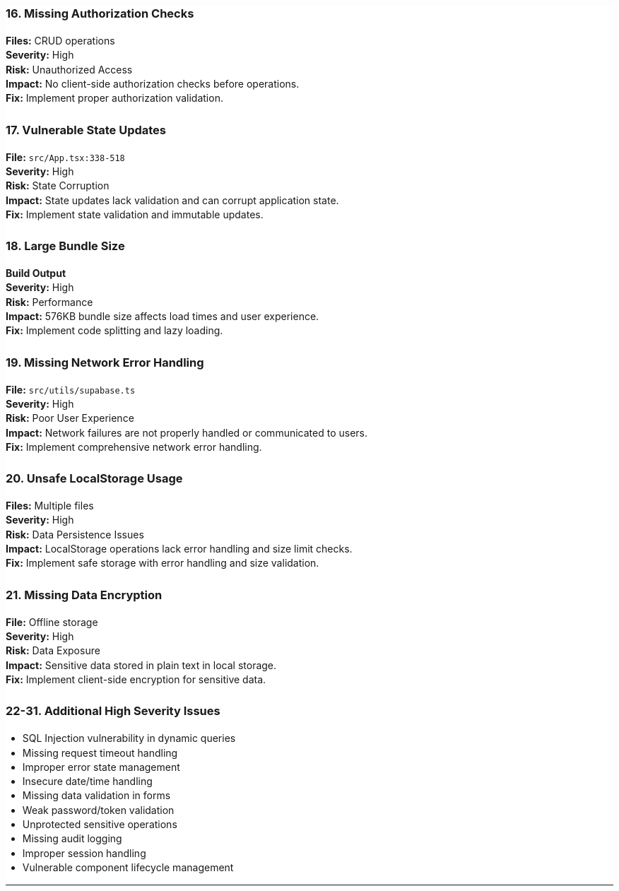 ### 16. **Missing Authorization Checks**
**Files:** CRUD operations  
**Severity:** High  
**Risk:** Unauthorized Access  
**Impact:** No client-side authorization checks before operations.  
**Fix:** Implement proper authorization validation.

### 17. **Vulnerable State Updates**
**File:** `src/App.tsx:338-518`  
**Severity:** High  
**Risk:** State Corruption  
**Impact:** State updates lack validation and can corrupt application state.  
**Fix:** Implement state validation and immutable updates.

### 18. **Large Bundle Size**
**Build Output**  
**Severity:** High  
**Risk:** Performance  
**Impact:** 576KB bundle size affects load times and user experience.  
**Fix:** Implement code splitting and lazy loading.

### 19. **Missing Network Error Handling**
**File:** `src/utils/supabase.ts`  
**Severity:** High  
**Risk:** Poor User Experience  
**Impact:** Network failures are not properly handled or communicated to users.  
**Fix:** Implement comprehensive network error handling.

### 20. **Unsafe LocalStorage Usage**
**Files:** Multiple files  
**Severity:** High  
**Risk:** Data Persistence Issues  
**Impact:** LocalStorage operations lack error handling and size limit checks.  
**Fix:** Implement safe storage with error handling and size validation.

### 21. **Missing Data Encryption**
**File:** Offline storage  
**Severity:** High  
**Risk:** Data Exposure  
**Impact:** Sensitive data stored in plain text in local storage.  
**Fix:** Implement client-side encryption for sensitive data.

### 22-31. **Additional High Severity Issues**
- SQL Injection vulnerability in dynamic queries
- Missing request timeout handling  
- Improper error state management
- Insecure date/time handling
- Missing data validation in forms
- Weak password/token validation
- Unprotected sensitive operations
- Missing audit logging
- Improper session handling
- Vulnerable component lifecycle management

---